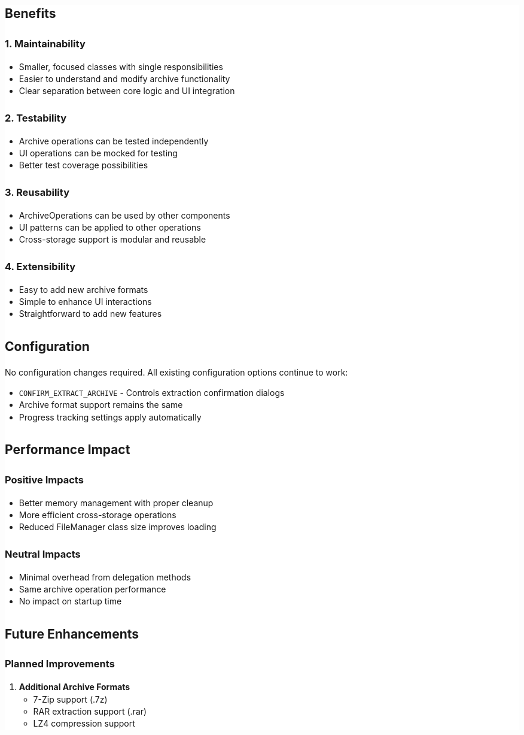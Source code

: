 ## Benefits

### 1. Maintainability
- Smaller, focused classes with single responsibilities
- Easier to understand and modify archive functionality
- Clear separation between core logic and UI integration

### 2. Testability
- Archive operations can be tested independently
- UI operations can be mocked for testing
- Better test coverage possibilities

### 3. Reusability
- ArchiveOperations can be used by other components
- UI patterns can be applied to other operations
- Cross-storage support is modular and reusable

### 4. Extensibility
- Easy to add new archive formats
- Simple to enhance UI interactions
- Straightforward to add new features

## Configuration

No configuration changes required. All existing configuration options continue to work:

- `CONFIRM_EXTRACT_ARCHIVE` - Controls extraction confirmation dialogs
- Archive format support remains the same
- Progress tracking settings apply automatically

## Performance Impact

### Positive Impacts
- Better memory management with proper cleanup
- More efficient cross-storage operations
- Reduced FileManager class size improves loading

### Neutral Impacts
- Minimal overhead from delegation methods
- Same archive operation performance
- No impact on startup time

## Future Enhancements

### Planned Improvements
1. **Additional Archive Formats**
   - 7-Zip support (.7z)
   - RAR extraction support (.rar)
   - LZ4 compression support
